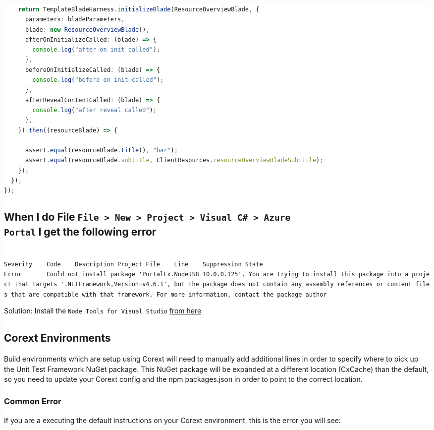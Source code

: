 ```typescript
    return TemplateBladeHarness.initializeBlade(ResourceOverviewBlade, {
      parameters: bladeParameters,
      blade: new ResourceOverviewBlade(),
      afterOnInitializeCalled: (blade) => {
        console.log("after on init called");
      },
      beforeOnInitializeCalled: (blade) => {
        console.log("before on init called");
      },
      afterRevealContentCalled: (blade) => {
        console.log("after reveal called");
      },
    }).then((resourceBlade) => {

      assert.equal(resourceBlade.title(), "bar");
      assert.equal(resourceBlade.subtitle, ClientResources.resourceOverviewBladeSubtitle);
    });
  });
});
```
<a name="faq-when-i-do-file-file-new-project-visual-c-azure-portal-i-get-the-following-error"></a>
## When I do File <code>File &gt; New &gt; Project &gt; Visual C# &gt; Azure Portal</code> I get the following error

```

Severity    Code    Description Project File    Line    Suppression State
Error       Could not install package 'PortalFx.NodeJS8 10.0.0.125'. You are trying to install this package into a project that targets '.NETFramework,Version=v4.6.1', but the package does not contain any assembly references or content files that are compatible with that framework. For more information, contact the package author

```

Solution: Install the `Node Tools for Visual Studio` [from here](https://github.com/Microsoft/nodejstools/releases/tag/v1.3.1)

<a name="faq-corext-environments"></a>
## Corext Environments

Build environments which are setup using Corext will need to manually add additional lines in order to specify where to pick up the Unit Test Framework NuGet package.
This NuGet package will be expanded at a different location (CxCache) than the default, so you need to update your Corext config and the npm packages.json in order to
point to the correct location.

<a name="faq-corext-environments-common-error"></a>
### Common Error

If you are a executing the default instructions on your Corext environment, this is the error you will see:
